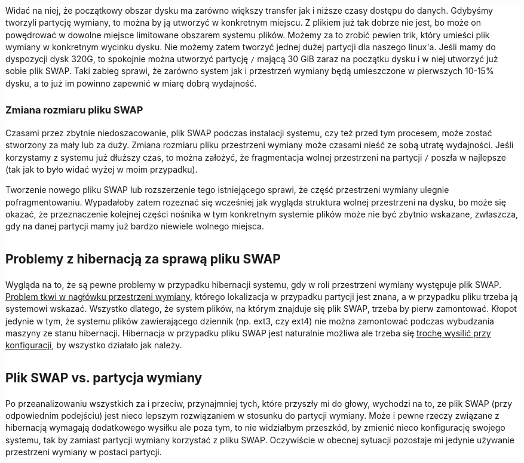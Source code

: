 Widać na niej, że początkowy obszar dysku ma zarówno większy transfer jak i niższe czasy dostępu do
danych. Gdybyśmy tworzyli partycję wymiany, to można by ją utworzyć w konkretnym miejscu. Z plikiem
już tak dobrze nie jest, bo może on powędrować w dowolne miejsce limitowane obszarem systemu
plików. Możemy za to zrobić pewien trik, który umieści plik wymiany w konkretnym wycinku dysku. Nie
możemy zatem tworzyć jednej dużej partycji dla naszego linux'a. Jeśli mamy do dyspozycji dysk 320G,
to spokojnie można utworzyć partycję `/` mającą 30 GiB zaraz na początku dysku i w niej utworzyć
już sobie plik SWAP. Taki zabieg sprawi, że zarówno system jak i przestrzeń wymiany będą
umieszczone w pierwszych 10-15% dysku, a to już im powinno zapewnić w miarę dobrą wydajność.

### Zmiana rozmiaru pliku SWAP

Czasami przez zbytnie niedoszacowanie, plik SWAP podczas instalacji systemu, czy też przed tym
procesem, może zostać stworzony za mały lub za duży. Zmiana rozmiaru pliku przestrzeni wymiany może
czasami nieść ze sobą utratę wydajności. Jeśli korzystamy z systemu już dłuższy czas, to można
założyć, że fragmentacja wolnej przestrzeni na partycji `/` poszła w najlepsze (tak jak to było
widać wyżej w moim przypadku).

Tworzenie nowego pliku SWAP lub rozszerzenie tego istniejącego sprawi, że część przestrzeni wymiany
ulegnie pofragmentowaniu. Wypadałoby zatem rozeznać się wcześniej jak wygląda struktura wolnej
przestrzeni na dysku, bo może się okazać, że przeznaczenie kolejnej części nośnika w tym konkretnym
systemie plików może nie być zbytnio wskazane, zwłaszcza, gdy na danej partycji mamy już bardzo
niewiele wolnego miejsca.

## Problemy z hibernacją za sprawą pliku SWAP

Wygląda na to, że są pewne problemy w przypadku hibernacji systemu, gdy w roli przestrzeni wymiany
występuje plik
SWAP. [Problem tkwi w nagłówku przestrzeni wymiany](https://www.kernel.org/doc/Documentation/power/swsusp-and-swap-files.txt),
którego lokalizacja w przypadku partycji jest znana, a w przypadku pliku trzeba ją systemowi
wskazać. Wszystko dlatego, że system plików, na którym znajduje się plik SWAP, trzeba by pierw
zamontować. Kłopot jedynie w tym, że systemu plików zawierającego dziennik (np. ext3, czy ext4) nie
można zamontować podczas wybudzania maszyny ze stanu hibernacji. Hibernacja w przypadku pliku SWAP
jest naturalnie możliwa ale trzeba
się [trochę wysilić przy konfiguracji](/post/problemy-z-plikiem-wymiany-swap-przy-hibernacji-linuxa/),
by wszystko działało jak należy.

## Plik SWAP vs. partycja wymiany

Po przeanalizowaniu wszystkich za i przeciw, przynajmniej tych, które przyszły mi do głowy,
wychodzi na to, ze plik SWAP (przy odpowiednim podejściu) jest nieco lepszym rozwiązaniem w
stosunku do partycji wymiany. Może i pewne rzeczy związane z hibernacją wymagają dodatkowego
wysiłku ale poza tym, to nie widziałbym przeszkód, by zmienić nieco konfigurację swojego systemu,
tak by zamiast partycji wymiany korzystać z pliku SWAP. Oczywiście w obecnej sytuacji pozostaje mi
jedynie używanie przestrzeni wymiany w postaci partycji.
